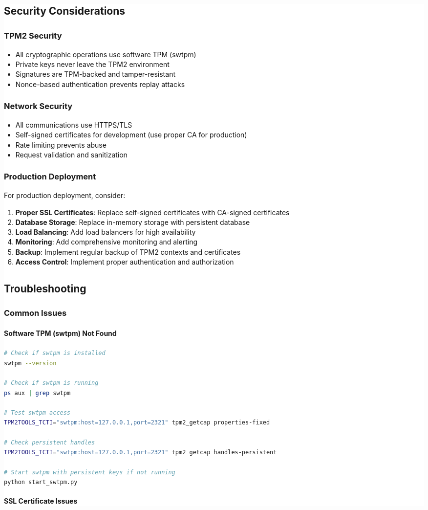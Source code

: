 ## Security Considerations

### TPM2 Security

- All cryptographic operations use software TPM (swtpm)
- Private keys never leave the TPM2 environment
- Signatures are TPM-backed and tamper-resistant
- Nonce-based authentication prevents replay attacks

### Network Security

- All communications use HTTPS/TLS
- Self-signed certificates for development (use proper CA for production)
- Rate limiting prevents abuse
- Request validation and sanitization

### Production Deployment

For production deployment, consider:

1. **Proper SSL Certificates**: Replace self-signed certificates with CA-signed certificates
2. **Database Storage**: Replace in-memory storage with persistent database
3. **Load Balancing**: Add load balancers for high availability
4. **Monitoring**: Add comprehensive monitoring and alerting
5. **Backup**: Implement regular backup of TPM2 contexts and certificates
6. **Access Control**: Implement proper authentication and authorization

## Troubleshooting

### Common Issues

#### Software TPM (swtpm) Not Found

```bash
# Check if swtpm is installed
swtpm --version

# Check if swtpm is running
ps aux | grep swtpm

# Test swtpm access
TPM2TOOLS_TCTI="swtpm:host=127.0.0.1,port=2321" tpm2_getcap properties-fixed

# Check persistent handles
TPM2TOOLS_TCTI="swtpm:host=127.0.0.1,port=2321" tpm2 getcap handles-persistent

# Start swtpm with persistent keys if not running
python start_swtpm.py
```

#### SSL Certificate Issues
